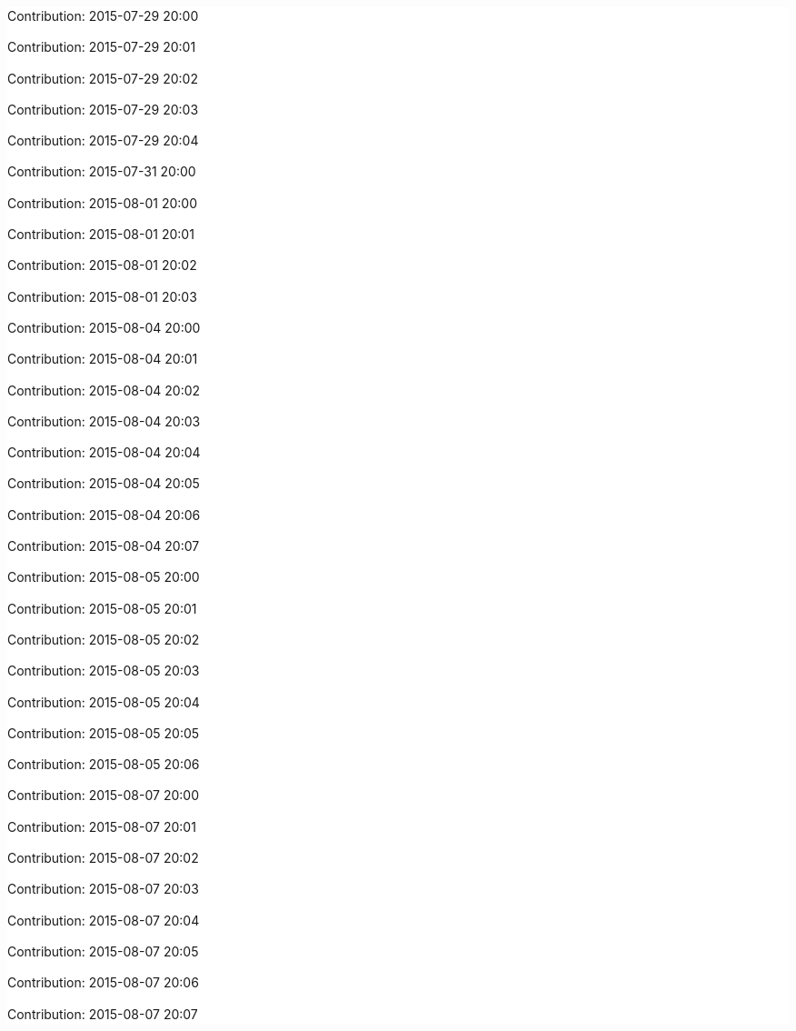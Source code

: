 Contribution: 2015-07-29 20:00

Contribution: 2015-07-29 20:01

Contribution: 2015-07-29 20:02

Contribution: 2015-07-29 20:03

Contribution: 2015-07-29 20:04

Contribution: 2015-07-31 20:00

Contribution: 2015-08-01 20:00

Contribution: 2015-08-01 20:01

Contribution: 2015-08-01 20:02

Contribution: 2015-08-01 20:03

Contribution: 2015-08-04 20:00

Contribution: 2015-08-04 20:01

Contribution: 2015-08-04 20:02

Contribution: 2015-08-04 20:03

Contribution: 2015-08-04 20:04

Contribution: 2015-08-04 20:05

Contribution: 2015-08-04 20:06

Contribution: 2015-08-04 20:07

Contribution: 2015-08-05 20:00

Contribution: 2015-08-05 20:01

Contribution: 2015-08-05 20:02

Contribution: 2015-08-05 20:03

Contribution: 2015-08-05 20:04

Contribution: 2015-08-05 20:05

Contribution: 2015-08-05 20:06

Contribution: 2015-08-07 20:00

Contribution: 2015-08-07 20:01

Contribution: 2015-08-07 20:02

Contribution: 2015-08-07 20:03

Contribution: 2015-08-07 20:04

Contribution: 2015-08-07 20:05

Contribution: 2015-08-07 20:06

Contribution: 2015-08-07 20:07
